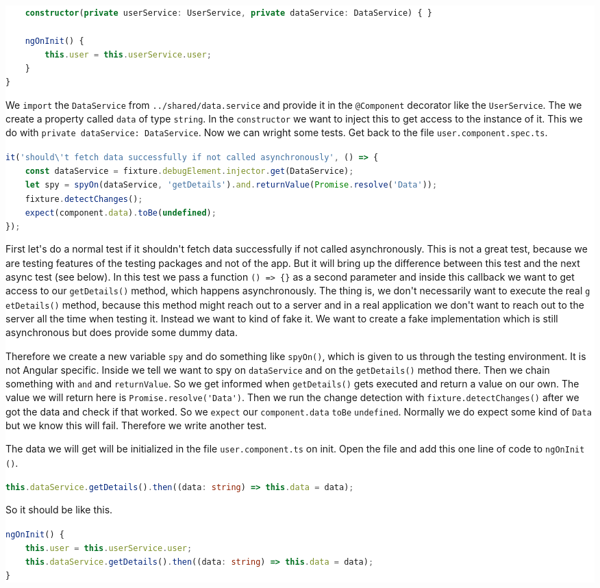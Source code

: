 ```typescript
    constructor(private userService: UserService, private dataService: DataService) { }

    ngOnInit() {
        this.user = this.userService.user;
    }
}
```

We `import` the `DataService` from `../shared/data.service` and provide it in the `@Component` decorator like the `UserService`. The we create a property called `data` of type `string`. In the `constructor` we want to inject this to get access to the instance of it. This we do with `private dataService: DataService`. Now we can wright some tests. Get back to the file `user.component.spec.ts`.

```typescript
it('should\'t fetch data successfully if not called asynchronously', () => {
    const dataService = fixture.debugElement.injector.get(DataService);
    let spy = spyOn(dataService, 'getDetails').and.returnValue(Promise.resolve('Data'));
    fixture.detectChanges();
    expect(component.data).toBe(undefined);
});
```

First let's do a normal test if it shouldn't fetch data successfully if not called asynchronously. This is not a great test, because we are testing features of the testing packages and not of the app. But it will bring up the difference between this test and the next async test (see below). In this test we pass a function `() => {}` as a second parameter and inside this callback we want to get access to our `getDetails()` method, which happens asynchronously. The thing is, we don't necessarily want to execute the real `getDetails()` method, because this method might reach out to a server and in a real application we don't want to reach out to the server all the time when testing it. Instead we want to kind of fake it. We want to create a fake implementation which is still asynchronous but does provide some dummy data. 

Therefore we create a new variable `spy` and do something like `spyOn()`, which is given to us through the testing environment. It is not Angular specific. Inside we tell we want to spy on `dataService` and on the `getDetails()` method there. Then we chain something with `and` and `returnValue`. So we get informed when `getDetails()` gets executed and return a value on our own. The value we will return here is `Promise.resolve('Data')`. Then we run the change detection with `fixture.detectChanges()` after we got the data and check if that worked. So we `expect` our `component.data` `toBe` `undefined`. Normally we do expect some kind of `Data` but we know this will fail. Therefore we write another test.

The data we will get will be initialized in the file `user.component.ts` on init. Open the file and add this one line of code to `ngOnInit()`.

```typescript
this.dataService.getDetails().then((data: string) => this.data = data);
```

So it should be like this.

```typescript
ngOnInit() {
    this.user = this.userService.user;
    this.dataService.getDetails().then((data: string) => this.data = data);
}
```

